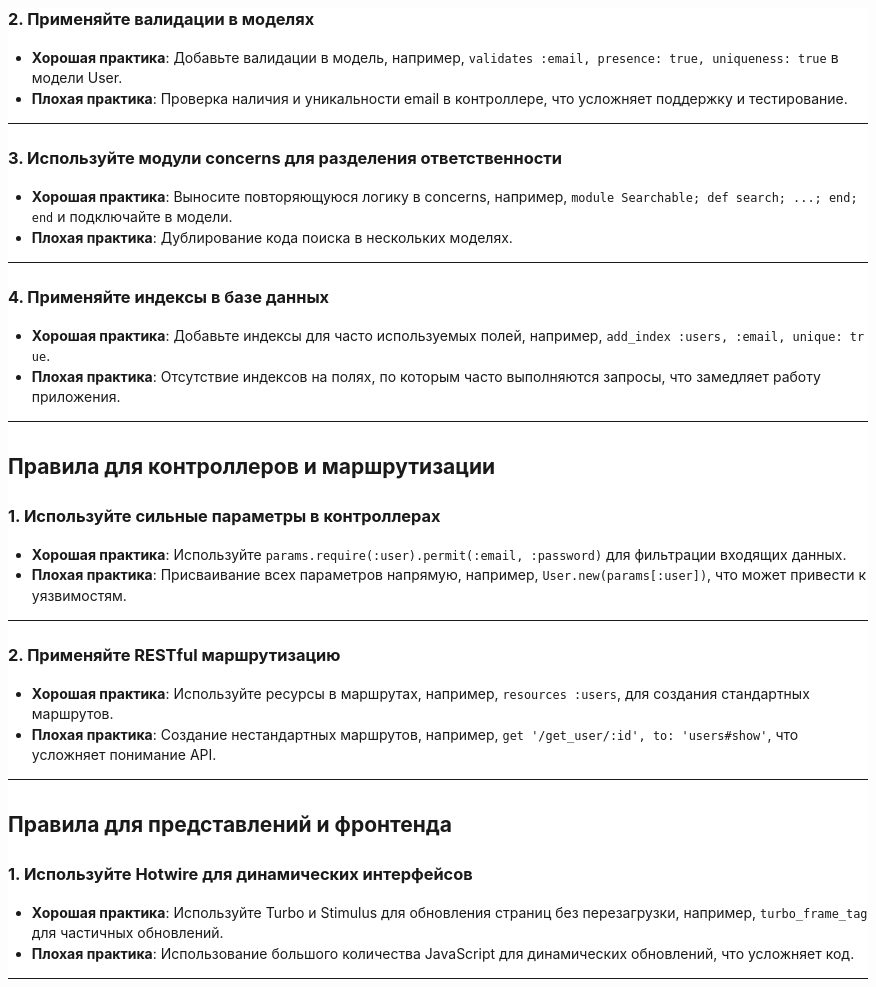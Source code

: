 
### 2. Применяйте валидации в моделях
- **Хорошая практика**: Добавьте валидации в модель, например, `validates :email, presence: true, uniqueness: true` в модели User.
- **Плохая практика**: Проверка наличия и уникальности email в контроллере, что усложняет поддержку и тестирование.

---

### 3. Используйте модули concerns для разделения ответственности
- **Хорошая практика**: Выносите повторяющуюся логику в concerns, например, `module Searchable; def search; ...; end; end` и подключайте в модели.
- **Плохая практика**: Дублирование кода поиска в нескольких моделях.

---

### 4. Применяйте индексы в базе данных
- **Хорошая практика**: Добавьте индексы для часто используемых полей, например, `add_index :users, :email, unique: true`.
- **Плохая практика**: Отсутствие индексов на полях, по которым часто выполняются запросы, что замедляет работу приложения.

---

## Правила для контроллеров и маршрутизации

### 1. Используйте сильные параметры в контроллерах
- **Хорошая практика**: Используйте `params.require(:user).permit(:email, :password)` для фильтрации входящих данных.
- **Плохая практика**: Присваивание всех параметров напрямую, например, `User.new(params[:user])`, что может привести к уязвимостям.

---

### 2. Применяйте RESTful маршрутизацию
- **Хорошая практика**: Используйте ресурсы в маршрутах, например, `resources :users`, для создания стандартных маршрутов.
- **Плохая практика**: Создание нестандартных маршрутов, например, `get '/get_user/:id', to: 'users#show'`, что усложняет понимание API.

---

## Правила для представлений и фронтенда

### 1. Используйте Hotwire для динамических интерфейсов
- **Хорошая практика**: Используйте Turbo и Stimulus для обновления страниц без перезагрузки, например, `turbo_frame_tag` для частичных обновлений.
- **Плохая практика**: Использование большого количества JavaScript для динамических обновлений, что усложняет код.

---